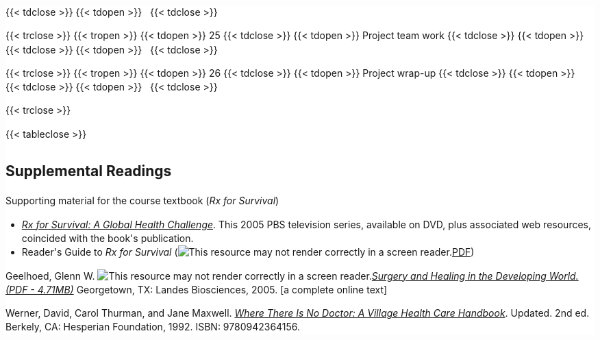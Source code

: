 {{< tdclose >}}
{{< tdopen >}}
 
{{< tdclose >}}

{{< trclose >}}
{{< tropen >}}
{{< tdopen >}}
25
{{< tdclose >}}
{{< tdopen >}}
Project team work
{{< tdclose >}}
{{< tdopen >}}
 
{{< tdclose >}}
{{< tdopen >}}
 
{{< tdclose >}}

{{< trclose >}}
{{< tropen >}}
{{< tdopen >}}
26
{{< tdclose >}}
{{< tdopen >}}
Project wrap-up
{{< tdclose >}}
{{< tdopen >}}
 
{{< tdclose >}}
{{< tdopen >}}
 
{{< tdclose >}}

{{< trclose >}}

{{< tableclose >}}

Supplemental Readings
---------------------

Supporting material for the course textbook (_Rx for Survival_)

*   [_Rx for Survival: A Global Health Challenge_](http://www.pbs.org/wgbh/rxforsurvival/index.html). This 2005 PBS television series, available on DVD, plus associated web resources, coincided with the book's publication.
*   Reader's Guide to _Rx for Survival_ (![This resource may not render correctly in a screen reader.](/images/inacessible.gif)[PDF](http://www.pbs.org/wgbh/rxforsurvival/pdf/Rx_PenguinReadGuide.pdf))

Geelhoed, Glenn W. ![This resource may not render correctly in a screen reader.](/images/inacessible.gif)[_Surgery and Healing in the Developing World. (PDF - 4.71MB)_](https://www.rnfa.org/wp-content/uploads/2016/12/Surgery-Developing-World-Geelhoed.pdf) Georgetown, TX: Landes Biosciences, 2005. \[a complete online text\]

Werner, David, Carol Thurman, and Jane Maxwell. [_Where There Is No Doctor: A Village Health Care Handbook_](http://www.hesperian.org/publications_download_wtnd.php). Updated. 2nd ed. Berkely, CA: Hesperian Foundation, 1992. ISBN: 9780942364156.

